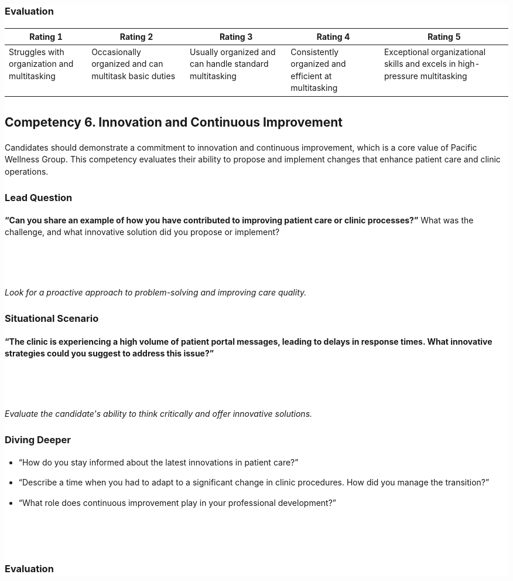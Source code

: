 ### Evaluation

| Rating 1 | Rating 2 | Rating 3 | Rating 4 | Rating 5 |
| -------- | -------- | -------- | -------- | -------- |
| Struggles with organization and multitasking | Occasionally organized and can multitask basic duties | Usually organized and can handle standard multitasking | Consistently organized and efficient at multitasking | Exceptional organizational skills and excels in high-pressure multitasking |

## Competency 6. **Innovation and Continuous Improvement**



Candidates should demonstrate a commitment to innovation and continuous improvement, which is a core value of Pacific Wellness Group. This competency evaluates their ability to propose and implement changes that enhance patient care and clinic operations.

### Lead Question



**&ldquo;Can you share an example of how you have contributed to improving patient care or clinic processes?&rdquo;** What was the challenge, and what innovative solution did you propose or implement?

&nbsp;

&nbsp;

_Look for a proactive approach to problem-solving and improving care quality._

### Situational Scenario



**&ldquo;The clinic is experiencing a high volume of patient portal messages, leading to delays in response times. What innovative strategies could you suggest to address this issue?&rdquo;**

&nbsp;

&nbsp;

_Evaluate the candidate's ability to think critically and offer innovative solutions._

### Diving Deeper




- &ldquo;How do you stay informed about the latest innovations in patient care?&rdquo;

- &ldquo;Describe a time when you had to adapt to a significant change in clinic procedures. How did you manage the transition?&rdquo;

- &ldquo;What role does continuous improvement play in your professional development?&rdquo;

&nbsp;

&nbsp;

### Evaluation
